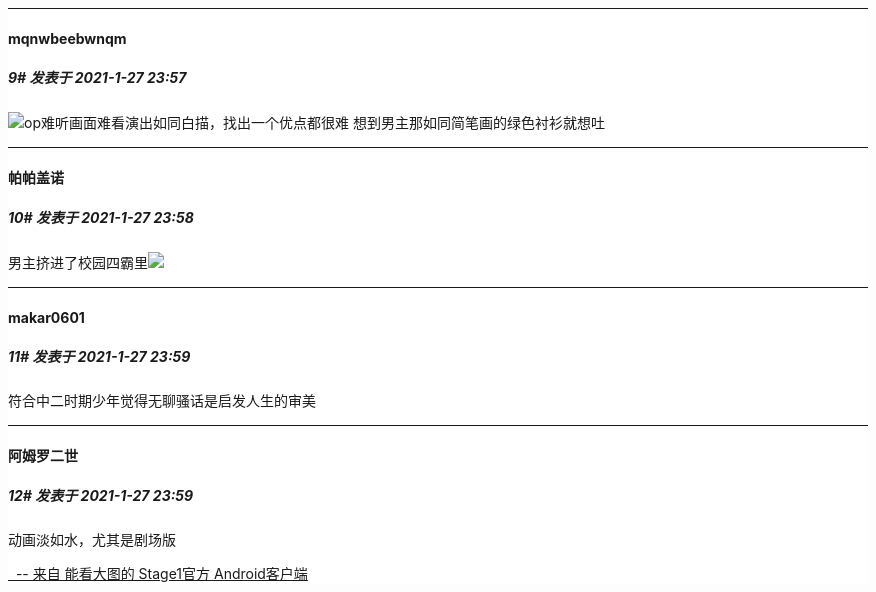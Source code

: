 


*****

####  mqnwbeebwnqm  
##### 9#       发表于 2021-1-27 23:57



<img src="https://static.saraba1st.com/image/smiley/face2017/018.png" referrerpolicy="no-referrer">op难听画面难看演出如同白描，找出一个优点都很难
想到男主那如同简笔画的绿色衬衫就想吐







*****

####  帕帕盖诺  
##### 10#       发表于 2021-1-27 23:58




男主挤进了校园四霸里<img src="https://static.saraba1st.com/image/smiley/face2017/037.png" referrerpolicy="no-referrer">







*****

####  makar0601  
##### 11#       发表于 2021-1-27 23:59




符合中二时期少年觉得无聊骚话是启发人生的审美







*****

####  阿姆罗二世  
##### 12#       发表于 2021-1-27 23:59




动画淡如水，尤其是剧场版

[  -- 来自 能看大图的 Stage1官方 Android客户端](https://www.coolapk.com/apk/140634)






